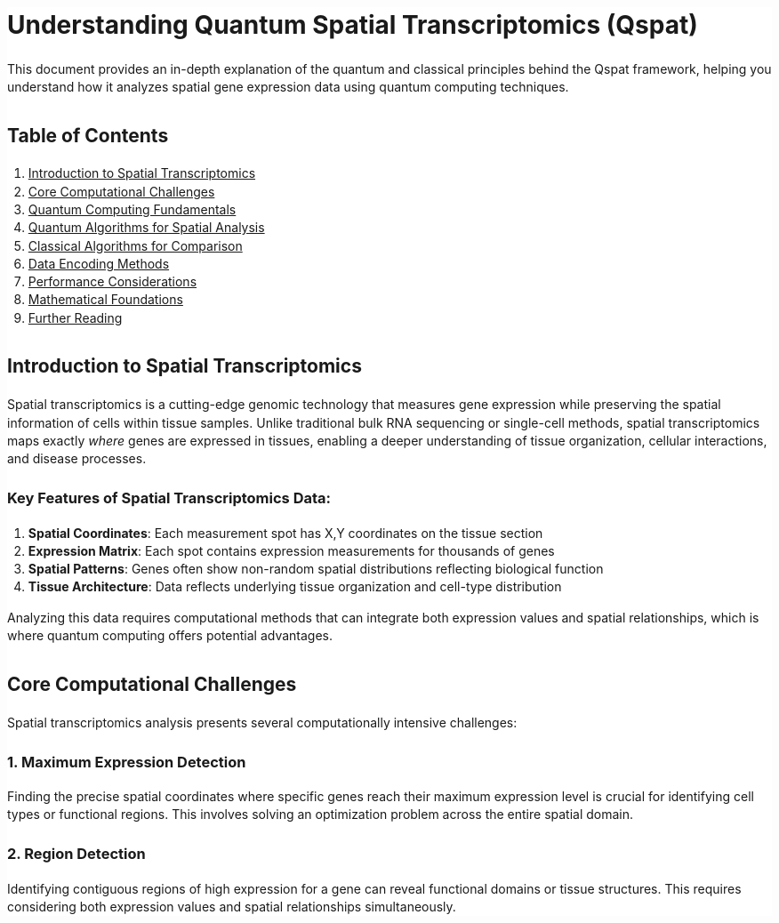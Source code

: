 # Understanding Quantum Spatial Transcriptomics (Qspat)

This document provides an in-depth explanation of the quantum and classical principles behind the Qspat framework, helping you understand how it analyzes spatial gene expression data using quantum computing techniques.

## Table of Contents

1. [Introduction to Spatial Transcriptomics](#introduction-to-spatial-transcriptomics)
2. [Core Computational Challenges](#core-computational-challenges)
3. [Quantum Computing Fundamentals](#quantum-computing-fundamentals)
4. [Quantum Algorithms for Spatial Analysis](#quantum-algorithms-for-spatial-analysis)
5. [Classical Algorithms for Comparison](#classical-algorithms-for-comparison)
6. [Data Encoding Methods](#data-encoding-methods)
7. [Performance Considerations](#performance-considerations)
8. [Mathematical Foundations](#mathematical-foundations)
9. [Further Reading](#further-reading)

## Introduction to Spatial Transcriptomics

Spatial transcriptomics is a cutting-edge genomic technology that measures gene expression while preserving the spatial information of cells within tissue samples. Unlike traditional bulk RNA sequencing or single-cell methods, spatial transcriptomics maps exactly *where* genes are expressed in tissues, enabling a deeper understanding of tissue organization, cellular interactions, and disease processes.

### Key Features of Spatial Transcriptomics Data:

1. **Spatial Coordinates**: Each measurement spot has X,Y coordinates on the tissue section
2. **Expression Matrix**: Each spot contains expression measurements for thousands of genes
3. **Spatial Patterns**: Genes often show non-random spatial distributions reflecting biological function
4. **Tissue Architecture**: Data reflects underlying tissue organization and cell-type distribution

Analyzing this data requires computational methods that can integrate both expression values and spatial relationships, which is where quantum computing offers potential advantages.

## Core Computational Challenges

Spatial transcriptomics analysis presents several computationally intensive challenges:

### 1. Maximum Expression Detection

Finding the precise spatial coordinates where specific genes reach their maximum expression level is crucial for identifying cell types or functional regions. This involves solving an optimization problem across the entire spatial domain.

### 2. Region Detection

Identifying contiguous regions of high expression for a gene can reveal functional domains or tissue structures. This requires considering both expression values and spatial relationships simultaneously.
